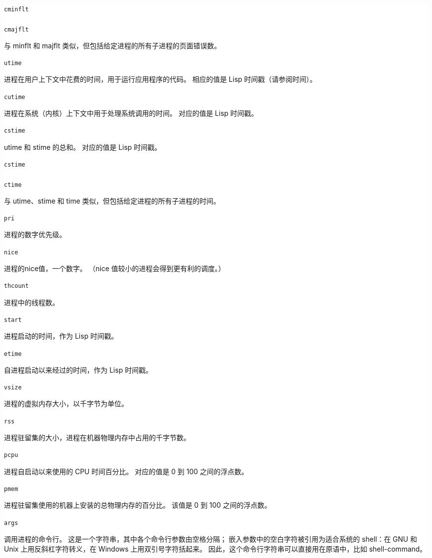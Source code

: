     cminflt

    cmajflt

与 minflt 和 majflt 类似，但包括给定进程的所有子进程的页面错误数。

    utime

进程在用户上下文中花费的时间，用于运行应用程序的代码。  相应的值是 Lisp 时间戳（请参阅时间）。

    cutime

进程在系统（内核）上下文中用于处理系统调用的时间。  对应的值是 Lisp 时间戳。

    cstime

utime 和 stime 的总和。  对应的值是 Lisp 时间戳。

    cstime

    ctime

与 utime、stime 和 time 类似，但包括给定进程的所有子进程的时间。

    pri

进程的数字优先级。

    nice

进程的nice值，一个数字。  （nice 值较小的进程会得到更有利的调度。）

    thcount

进程中的线程数。

    start

进程启动的时间，作为 Lisp 时间戳。

    etime

自进程启动以来经过的时间，作为 Lisp 时间戳。

    vsize

进程的虚拟内存大小，以千字节为单位。

    rss

进程驻留集的大小，进程在机器物理内存中占用的千字节数。

    pcpu

进程自启动以来使用的 CPU 时间百分比。  对应的值是 0 到 100 之间的浮点数。

    pmem

进程驻留集使用的机器上安装的总物理内存的百分比。  该值是 0 到 100 之间的浮点数。

    args

调用进程的命令行。  这是一个字符串，其中各个命令行参数由空格分隔；  嵌入参数中的空白字符被引用为适合系统的 shell：在 GNU 和 Unix 上用反斜杠字符转义，在 Windows 上用双引号字符括起来。  因此，这个命令行字符串可以直接用在原语中，比如 shell-command。
